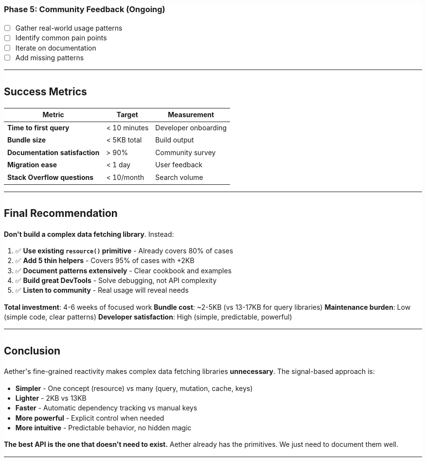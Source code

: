 ### Phase 5: Community Feedback (Ongoing)
- [ ] Gather real-world usage patterns
- [ ] Identify common pain points
- [ ] Iterate on documentation
- [ ] Add missing patterns

---

## Success Metrics

| Metric | Target | Measurement |
|--------|--------|-------------|
| **Time to first query** | < 10 minutes | Developer onboarding |
| **Bundle size** | < 5KB total | Build output |
| **Documentation satisfaction** | > 90% | Community survey |
| **Migration ease** | < 1 day | User feedback |
| **Stack Overflow questions** | < 10/month | Search volume |

---

## Final Recommendation

**Don't build a complex data fetching library**. Instead:

1. ✅ **Use existing `resource()` primitive** - Already covers 80% of cases
2. ✅ **Add 5 thin helpers** - Covers 95% of cases with +2KB
3. ✅ **Document patterns extensively** - Clear cookbook and examples
4. ✅ **Build great DevTools** - Solve debugging, not API complexity
5. ✅ **Listen to community** - Real usage will reveal needs

**Total investment**: 4-6 weeks of focused work
**Bundle cost**: ~2-5KB (vs 13-17KB for query libraries)
**Maintenance burden**: Low (simple code, clear patterns)
**Developer satisfaction**: High (simple, predictable, powerful)

---

## Conclusion

Aether's fine-grained reactivity makes complex data fetching libraries **unnecessary**. The signal-based approach is:

- **Simpler** - One concept (resource) vs many (query, mutation, cache, keys)
- **Lighter** - 2KB vs 13KB
- **Faster** - Automatic dependency tracking vs manual keys
- **More powerful** - Explicit control when needed
- **More intuitive** - Predictable behavior, no hidden magic

**The best API is the one that doesn't need to exist.** Aether already has the primitives. We just need to document them well.

---